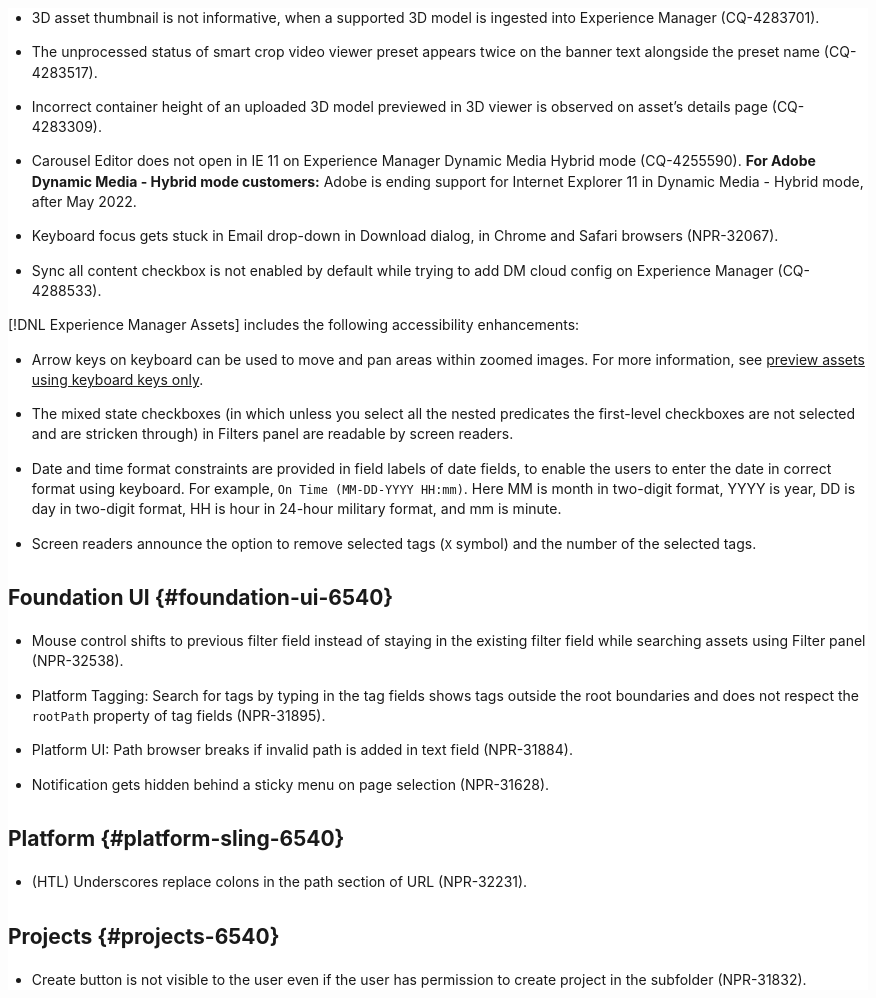 * 3D asset thumbnail is not informative, when a supported 3D model is ingested into Experience Manager (CQ-4283701).

* The unprocessed status of smart crop video viewer preset appears twice on the banner text alongside the preset name (CQ-4283517).

* Incorrect container height of an uploaded 3D model previewed in 3D viewer is observed on asset’s details page (CQ-4283309).

* Carousel Editor does not open in IE 11 on Experience Manager Dynamic Media Hybrid mode (CQ-4255590). **For Adobe Dynamic Media - Hybrid mode customers:** Adobe is ending support for Internet Explorer 11 in Dynamic Media - Hybrid mode, after May 2022.

* Keyboard focus gets stuck in Email drop-down in Download dialog, in Chrome and Safari browsers (NPR-32067).

* Sync all content checkbox is not enabled by default while trying to add DM cloud config on Experience Manager (CQ-4288533).

[!DNL Experience Manager Assets] includes the following accessibility enhancements:

* Arrow keys on keyboard can be used to move and pan areas within zoomed images. For more information, see [preview assets using keyboard keys only](/help/assets/manage-assets.md#previewing-assets).

* The mixed state checkboxes (in which unless you select all the nested predicates the first-level checkboxes are not selected and are stricken through) in Filters panel are readable by screen readers.

* Date and time format constraints are provided in field labels of date fields, to enable the users to enter the date in correct format using keyboard.
For example, `On Time (MM-DD-YYYY HH:mm)`. Here MM is month in two-digit format, YYYY is year, DD is day in two-digit format, HH is hour in 24-hour military format, and mm is minute.

* Screen readers announce the option to remove selected tags (`X` symbol) and the number of the selected tags.

## Foundation UI {#foundation-ui-6540}

* Mouse control shifts to previous filter field instead of staying in the existing filter field while searching assets using Filter panel (NPR-32538).

* Platform Tagging: Search for tags by typing in the tag fields shows tags outside the root boundaries and does not respect the `rootPath` property of tag fields (NPR-31895).

* Platform UI: Path browser breaks if invalid path is added in text field (NPR-31884).

* Notification gets hidden behind a sticky menu on page selection (NPR-31628).

## Platform {#platform-sling-6540}

* (HTL) Underscores replace colons in the path section of URL (NPR-32231).

## Projects {#projects-6540}

* Create button is not visible to the user even if the user has permission to create project in the subfolder (NPR-31832).
